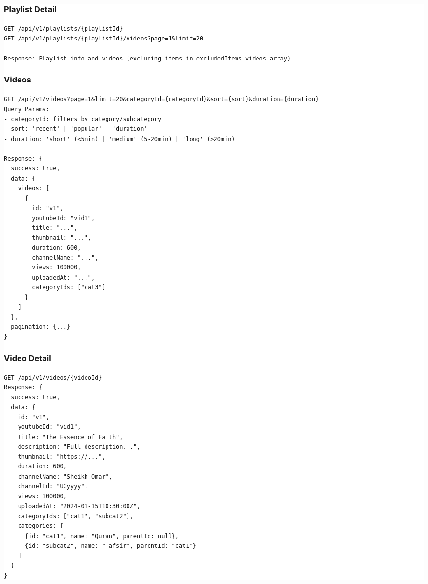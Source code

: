 ### Playlist Detail

```
GET /api/v1/playlists/{playlistId}
GET /api/v1/playlists/{playlistId}/videos?page=1&limit=20

Response: Playlist info and videos (excluding items in excludedItems.videos array)
```

### Videos

```
GET /api/v1/videos?page=1&limit=20&categoryId={categoryId}&sort={sort}&duration={duration}
Query Params:
- categoryId: filters by category/subcategory
- sort: 'recent' | 'popular' | 'duration'
- duration: 'short' (<5min) | 'medium' (5-20min) | 'long' (>20min)

Response: {
  success: true,
  data: {
    videos: [
      {
        id: "v1",
        youtubeId: "vid1",
        title: "...",
        thumbnail: "...",
        duration: 600,
        channelName: "...",
        views: 100000,
        uploadedAt: "...",
        categoryIds: ["cat3"]
      }
    ]
  },
  pagination: {...}
}
```

### Video Detail

```
GET /api/v1/videos/{videoId}
Response: {
  success: true,
  data: {
    id: "v1",
    youtubeId: "vid1",
    title: "The Essence of Faith",
    description: "Full description...",
    thumbnail: "https://...",
    duration: 600,
    channelName: "Sheikh Omar",
    channelId: "UCyyyy",
    views: 100000,
    uploadedAt: "2024-01-15T10:30:00Z",
    categoryIds: ["cat1", "subcat2"],
    categories: [
      {id: "cat1", name: "Quran", parentId: null},
      {id: "subcat2", name: "Tafsir", parentId: "cat1"}
    ]
  }
}
```
